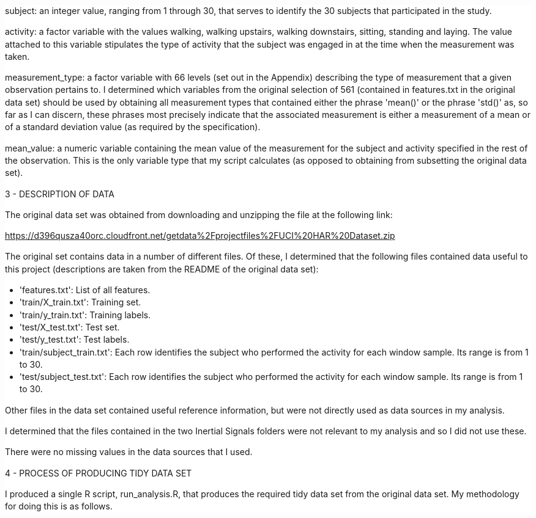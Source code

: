 subject: an integer value, ranging from 1 through 30, that serves to identify the 30 
	subjects that participated in the study.
	
activity: a factor variable with the values walking, walking upstairs, walking downstairs,
	sitting, standing and laying. The value attached to this variable stipulates the type 
	of activity that the subject was engaged in at the time when the measurement was 
	taken.
	
measurement_type: a factor variable with 66 levels (set out in the Appendix) describing 
	the type of measurement that a given observation pertains to. I determined which 
	variables from the original selection of 561 (contained in features.txt in the 
	original data set) should be used by obtaining all measurement types that contained 
	either the phrase 'mean()' or the phrase 'std()' as, so far as I can discern, these
	phrases most precisely indicate that the associated measurement is either a 
	measurement of a mean or of a standard deviation value (as required by the 
	specification). 
	
mean_value: a numeric variable containing the mean value of the measurement for the
	subject and activity specified in the rest of the observation. This is the only 
	variable type that my script calculates (as opposed to obtaining from subsetting the
	original data set). 
	

3 - DESCRIPTION OF DATA

The original data set was obtained from downloading and unzipping the file at the
following link:

https://d396qusza40orc.cloudfront.net/getdata%2Fprojectfiles%2FUCI%20HAR%20Dataset.zip

The original set contains data in a number of different files. Of these, I determined that
the following files contained data useful to this project (descriptions are taken 
from the README of the original data set):

- 'features.txt': List of all features.
- 'train/X_train.txt': Training set.
- 'train/y_train.txt': Training labels.
- 'test/X_test.txt': Test set.
- 'test/y_test.txt': Test labels.
- 'train/subject_train.txt': Each row identifies the subject who performed the activity 
  for each window sample. Its range is from 1 to 30. 
- 'test/subject_test.txt': Each row identifies the subject who performed the activity 
  for each window sample. Its range is from 1 to 30. 

Other files in the data set contained useful reference information, but were not directly
used as data sources in my analysis. 

I determined that the files contained in the two Inertial Signals folders were not 
relevant to my analysis and so I did not use these.

There were no missing values in the data sources that I used. 


4 - PROCESS OF PRODUCING TIDY DATA SET

I produced a single R script, run_analysis.R, that produces the required tidy data set 
from the original data set. My methodology for doing this is as follows. 
